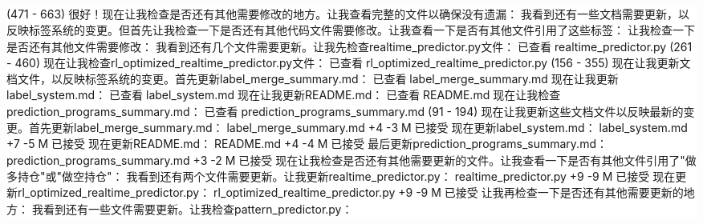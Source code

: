(471 - 663)
很好！现在让我检查是否还有其他需要修改的地方。让我查看完整的文件以确保没有遗漏：
我看到还有一些文档需要更新，以反映标签系统的变更。但首先让我检查一下是否还有其他代码文件需要修改。让我查看一下是否有其他文件引用了这些标签：
让我检查一下是否还有其他文件需要修改：
我看到还有几个文件需要更新。让我先检查realtime_predictor.py文件：
已查看
realtime_predictor.py
(261 - 460)
现在让我检查rl_optimized_realtime_predictor.py文件：
已查看
rl_optimized_realtime_predictor.py
(156 - 355)
现在让我更新文档文件，以反映标签系统的变更。首先更新label_merge_summary.md：
已查看
label_merge_summary.md
现在让我更新label_system.md：
已查看
label_system.md
现在让我更新README.md：
已查看
README.md
现在让我检查prediction_programs_summary.md：
已查看
prediction_programs_summary.md
(91 - 194)
现在让我更新这些文档文件以反映最新的变更。首先更新label_merge_summary.md：
‎label_merge_summary.md
+4
-3
M
已接受
现在更新label_system.md：
‎label_system.md
+7
-5
M
已接受
现在更新README.md：
‎README.md
+4
-4
M
已接受
最后更新prediction_programs_summary.md：
‎prediction_programs_summary.md
+3
-2
M
已接受
现在让我检查是否还有其他需要更新的文件。让我查看一下是否有其他文件引用了"做多持仓"或"做空持仓"：
我看到还有两个文件需要更新。让我更新realtime_predictor.py：
‎realtime_predictor.py
+9
-9
M
已接受
现在更新rl_optimized_realtime_predictor.py：
‎rl_optimized_realtime_predictor.py
+9
-9
M
已接受
让我再检查一下是否还有其他需要更新的地方：
我看到还有一些文件需要更新。让我检查pattern_predictor.py：